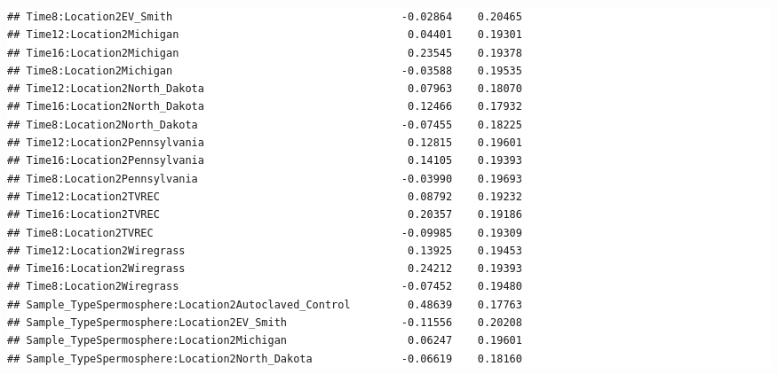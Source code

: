     ## Time8:Location2EV_Smith                                    -0.02864    0.20465
    ## Time12:Location2Michigan                                    0.04401    0.19301
    ## Time16:Location2Michigan                                    0.23545    0.19378
    ## Time8:Location2Michigan                                    -0.03588    0.19535
    ## Time12:Location2North_Dakota                                0.07963    0.18070
    ## Time16:Location2North_Dakota                                0.12466    0.17932
    ## Time8:Location2North_Dakota                                -0.07455    0.18225
    ## Time12:Location2Pennsylvania                                0.12815    0.19601
    ## Time16:Location2Pennsylvania                                0.14105    0.19393
    ## Time8:Location2Pennsylvania                                -0.03990    0.19693
    ## Time12:Location2TVREC                                       0.08792    0.19232
    ## Time16:Location2TVREC                                       0.20357    0.19186
    ## Time8:Location2TVREC                                       -0.09985    0.19309
    ## Time12:Location2Wiregrass                                   0.13925    0.19453
    ## Time16:Location2Wiregrass                                   0.24212    0.19393
    ## Time8:Location2Wiregrass                                   -0.07452    0.19480
    ## Sample_TypeSpermosphere:Location2Autoclaved_Control         0.48639    0.17763
    ## Sample_TypeSpermosphere:Location2EV_Smith                  -0.11556    0.20208
    ## Sample_TypeSpermosphere:Location2Michigan                   0.06247    0.19601
    ## Sample_TypeSpermosphere:Location2North_Dakota              -0.06619    0.18160